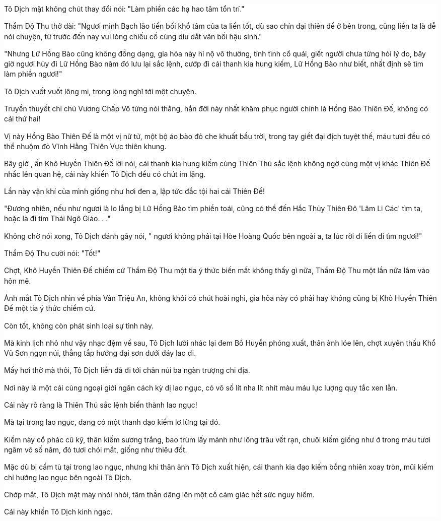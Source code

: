 Tô Dịch mặt không chút thay đổi nói: "Làm phiền các hạ hao tâm tổn trí."

Thẩm Độ Thu thở dài: "Ngươi minh Bạch lão tiền bối khổ tâm của ta liền tốt, dù sao chín đại thiên đế ở bên trong, cũng liền ta là dễ nói chuyện, từ trước đến nay vui lòng chiếu cố cùng dìu dắt vãn bối hậu sinh."

"Nhưng Lữ Hồng Bào cũng không đồng dạng, gia hỏa này hỉ nộ vô thường, tính tình cổ quái, giết người chưa từng hỏi lý do, bây giờ ngươi hủy đi Lữ Hồng Bào năm đó lưu lại sắc lệnh, cướp đi cái thanh kia hung kiếm, Lữ Hồng Bào như biết, nhất định sẽ tìm làm phiền ngươi!"

Tô Dịch vuốt vuốt lông mi, trong lòng nghĩ tới một chuyện.

Truyền thuyết chi chủ Vương Chấp Vô từng nói thẳng, hắn đời này nhất khâm phục người chính là Hồng Bào Thiên Đế, không có cái thứ hai!

Vị này Hồng Bào Thiên Đế là một vị nữ tử, một bộ áo bào đỏ che khuất bầu trời, trong tay giết đại địch tuyệt thế, máu tươi đều có thể nhuộm đỏ Vĩnh Hằng Thiên Vực thiên khung.

Bây giờ , ấn Khô Huyền Thiên Đế lời nói, cái thanh kia hung kiếm cùng Thiên Thú sắc lệnh không ngờ cùng một vị khác Thiên Đế nhấc lên quan hệ, cái này khiến Tô Dịch đều có chút im lặng.

Lần này vận khí của mình giống như hơi đen a, lập tức đắc tội hai cái Thiên Đế!

"Đương nhiên, nếu như ngươi là lo lắng bị Lữ Hồng Bào tìm phiền toái, cũng có thể đến Hắc Thủy Thiên Đô 'Lâm Li Các' tìm ta, hoặc là đi tìm Thái Ngô Giáo. . ."

Không chờ nói xong, Tô Dịch đánh gãy nói, " ngươi không phải tại Hòe Hoàng Quốc bên ngoài a, ta lúc rời đi liền đi tìm ngươi!"

Thẩm Độ Thu cười nói: "Tốt!"

Chợt, Khô Huyền Thiên Đế chiếm cứ Thẩm Độ Thu một tia ý thức biến mất không thấy gì nữa, Thẩm Độ Thu một lần nữa lâm vào hôn mê.

Ánh mắt Tô Dịch nhìn về phía Vân Triệu An, không khỏi có chút hoài nghi, gia hỏa này có phải hay không cũng bị Khô Huyền Thiên Đế một tia ý thức chiếm cứ.

Còn tốt, không còn phát sinh loại sự tình này.

Mà kinh lịch nhỏ như vậy nhạc đệm về sau, Tô Dịch lười nhác lại đem Bồ Huyễn phóng xuất, thân ảnh lóe lên, chợt xuyên thấu Khổ Vũ Sơn ngọn núi, thẳng tắp hướng đại sơn dưới đáy lao đi.

Mấy hơi thở mà thôi, Tô Dịch liền đã đi tới chân núi ba ngàn trượng chi địa.

Nơi này là một cái cùng ngoại giới ngăn cách kỳ dị lao ngục, có vô số lít nha lít nhít màu máu lực lượng quy tắc xen lẫn.

Cái này rõ ràng là Thiên Thú sắc lệnh biến thành lao ngục!

Mà tại trong lao ngục, đang có một thanh đạo kiếm lơ lửng tại đó.

Kiếm này cổ phác cũ kỹ, thân kiếm sương trắng, bao trùm lấy mảnh như lông trâu vết rạn, chuôi kiếm giống như ở trong máu tươi ngâm vô số năm, đỏ tươi chói mắt, giống như thiêu đốt.

Mặc dù bị cầm tù tại trong lao ngục, nhưng khi thân ảnh Tô Dịch xuất hiện, cái thanh kia đạo kiếm bỗng nhiên xoay tròn, mũi kiếm chỉ hướng lao ngục bên ngoài Tô Dịch.

Chớp mắt, Tô Dịch mặt mày nhói nhói, tâm thần dâng lên một cỗ cảm giác hết sức nguy hiểm.

Cái này khiến Tô Dịch kinh ngạc.
